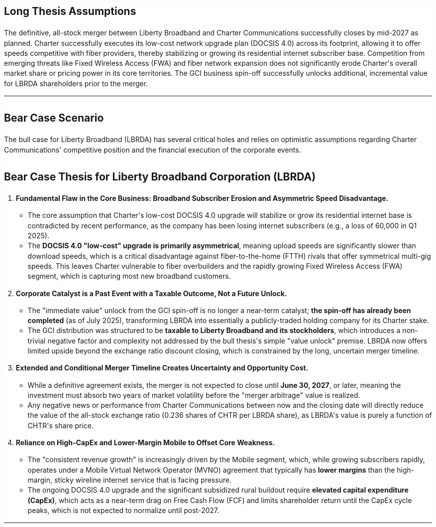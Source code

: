 
## Long Thesis Assumptions

The definitive, all-stock merger between Liberty Broadband and Charter Communications successfully closes by mid-2027 as planned. Charter successfully executes its low-cost network upgrade plan (DOCSIS 4.0) across its footprint, allowing it to offer speeds competitive with fiber providers, thereby stabilizing or growing its residential internet subscriber base. Competition from emerging threats like Fixed Wireless Access (FWA) and fiber network expansion does not significantly erode Charter's overall market share or pricing power in its core territories. The GCI business spin-off successfully unlocks additional, incremental value for LBRDA shareholders prior to the merger.

---

## Bear Case Scenario

The bull case for Liberty Broadband (LBRDA) has several critical holes and relies on optimistic assumptions regarding Charter Communications' competitive position and the financial execution of the corporate events.

## Bear Case Thesis for Liberty Broadband Corporation (LBRDA)

1.  **Fundamental Flaw in the Core Business: Broadband Subscriber Erosion and Asymmetric Speed Disadvantage.**
    *   The core assumption that Charter's low-cost DOCSIS 4.0 upgrade will stabilize or grow its residential internet base is contradicted by recent performance, as the company has been losing internet subscribers (e.g., a loss of 60,000 in Q1 2025).
    *   The **DOCSIS 4.0 "low-cost" upgrade is primarily asymmetrical**, meaning upload speeds are significantly slower than download speeds, which is a critical disadvantage against fiber-to-the-home (FTTH) rivals that offer symmetrical multi-gig speeds. This leaves Charter vulnerable to fiber overbuilders and the rapidly growing Fixed Wireless Access (FWA) segment, which is capturing most new broadband customers.

2.  **Corporate Catalyst is a Past Event with a Taxable Outcome, Not a Future Unlock.**
    *   The "immediate value" unlock from the GCI spin-off is no longer a near-term catalyst; **the spin-off has already been completed** (as of July 2025), transforming LBRDA into essentially a publicly-traded holding company for its Charter stake.
    *   The GCI distribution was structured to be **taxable to Liberty Broadband and its stockholders**, which introduces a non-trivial negative factor and complexity not addressed by the bull thesis's simple "value unlock" premise. LBRDA now offers limited upside beyond the exchange ratio discount closing, which is constrained by the long, uncertain merger timeline.

3.  **Extended and Conditional Merger Timeline Creates Uncertainty and Opportunity Cost.**
    *   While a definitive agreement exists, the merger is not expected to close until **June 30, 2027**, or later, meaning the investment must absorb two years of market volatility before the "merger arbitrage" value is realized.
    *   Any negative news or performance from Charter Communications between now and the closing date will directly reduce the value of the all-stock exchange ratio (0.236 shares of CHTR per LBRDA share), as LBRDA's value is purely a function of CHTR's share price.

4.  **Reliance on High-CapEx and Lower-Margin Mobile to Offset Core Weakness.**
    *   The "consistent revenue growth" is increasingly driven by the Mobile segment, which, while growing subscribers rapidly, operates under a Mobile Virtual Network Operator (MVNO) agreement that typically has **lower margins** than the high-margin, sticky wireline internet service that is facing pressure.
    *   The ongoing DOCSIS 4.0 upgrade and the significant subsidized rural buildout require **elevated capital expenditure (CapEx)**, which acts as a near-term drag on Free Cash Flow (FCF) and limits shareholder return until the CapEx cycle peaks, which is not expected to normalize until post-2027.

---